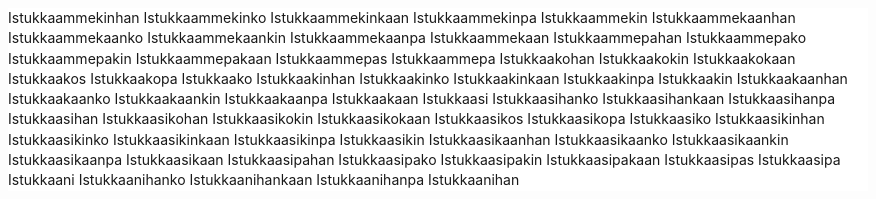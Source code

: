 Istukkaammekinhan
Istukkaammekinko
Istukkaammekinkaan
Istukkaammekinpa
Istukkaammekin
Istukkaammekaanhan
Istukkaammekaanko
Istukkaammekaankin
Istukkaammekaanpa
Istukkaammekaan
Istukkaammepahan
Istukkaammepako
Istukkaammepakin
Istukkaammepakaan
Istukkaammepas
Istukkaammepa
Istukkaakohan
Istukkaakokin
Istukkaakokaan
Istukkaakos
Istukkaakopa
Istukkaako
Istukkaakinhan
Istukkaakinko
Istukkaakinkaan
Istukkaakinpa
Istukkaakin
Istukkaakaanhan
Istukkaakaanko
Istukkaakaankin
Istukkaakaanpa
Istukkaakaan
Istukkaasi
Istukkaasihanko
Istukkaasihankaan
Istukkaasihanpa
Istukkaasihan
Istukkaasikohan
Istukkaasikokin
Istukkaasikokaan
Istukkaasikos
Istukkaasikopa
Istukkaasiko
Istukkaasikinhan
Istukkaasikinko
Istukkaasikinkaan
Istukkaasikinpa
Istukkaasikin
Istukkaasikaanhan
Istukkaasikaanko
Istukkaasikaankin
Istukkaasikaanpa
Istukkaasikaan
Istukkaasipahan
Istukkaasipako
Istukkaasipakin
Istukkaasipakaan
Istukkaasipas
Istukkaasipa
Istukkaani
Istukkaanihanko
Istukkaanihankaan
Istukkaanihanpa
Istukkaanihan